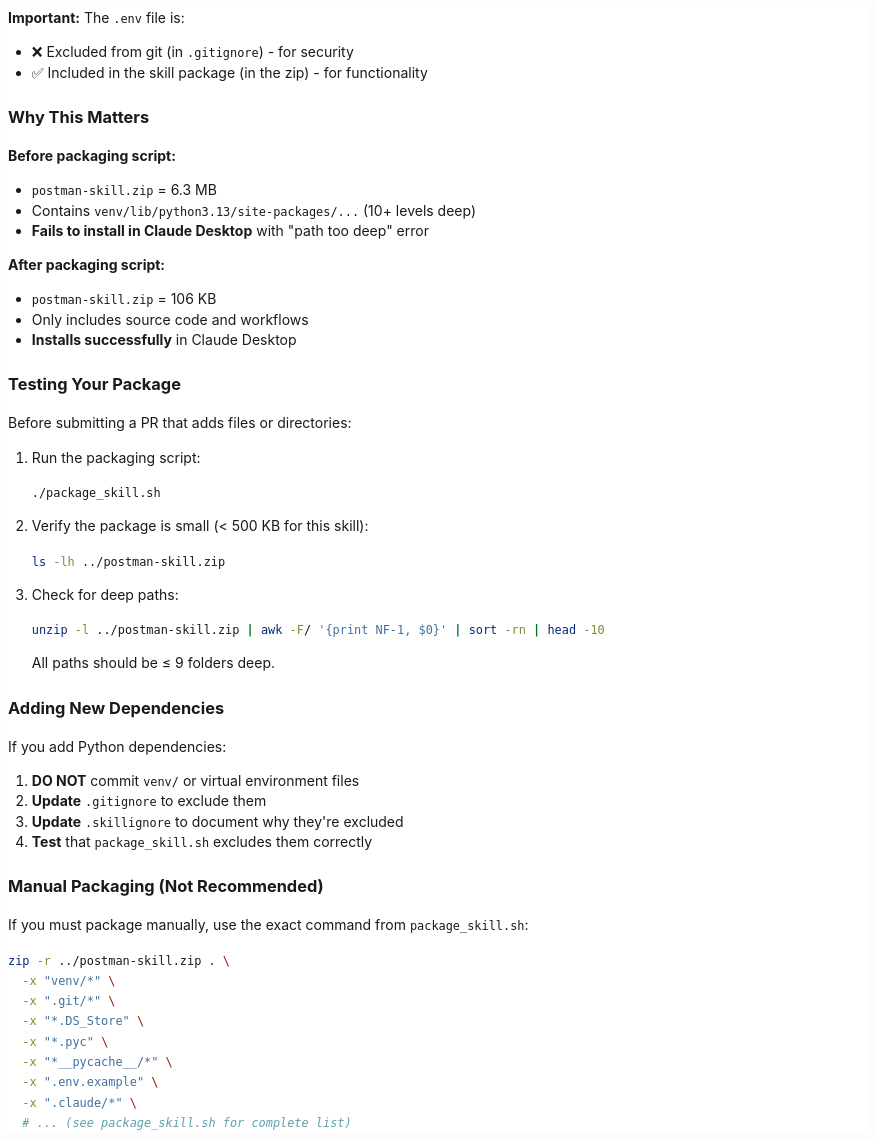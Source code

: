 **Important:** The `.env` file is:
- ❌ Excluded from git (in `.gitignore`) - for security
- ✅ Included in the skill package (in the zip) - for functionality

### Why This Matters

**Before packaging script:**
- `postman-skill.zip` = 6.3 MB
- Contains `venv/lib/python3.13/site-packages/...` (10+ levels deep)
- **Fails to install in Claude Desktop** with "path too deep" error

**After packaging script:**
- `postman-skill.zip` = 106 KB
- Only includes source code and workflows
- **Installs successfully** in Claude Desktop

### Testing Your Package

Before submitting a PR that adds files or directories:

1. Run the packaging script:
   ```bash
   ./package_skill.sh
   ```

2. Verify the package is small (< 500 KB for this skill):
   ```bash
   ls -lh ../postman-skill.zip
   ```

3. Check for deep paths:
   ```bash
   unzip -l ../postman-skill.zip | awk -F/ '{print NF-1, $0}' | sort -rn | head -10
   ```
   All paths should be ≤ 9 folders deep.

### Adding New Dependencies

If you add Python dependencies:

1. **DO NOT** commit `venv/` or virtual environment files
2. **Update** `.gitignore` to exclude them
3. **Update** `.skillignore` to document why they're excluded
4. **Test** that `package_skill.sh` excludes them correctly

### Manual Packaging (Not Recommended)

If you must package manually, use the exact command from `package_skill.sh`:

```bash
zip -r ../postman-skill.zip . \
  -x "venv/*" \
  -x ".git/*" \
  -x "*.DS_Store" \
  -x "*.pyc" \
  -x "*__pycache__/*" \
  -x ".env.example" \
  -x ".claude/*" \
  # ... (see package_skill.sh for complete list)
```
